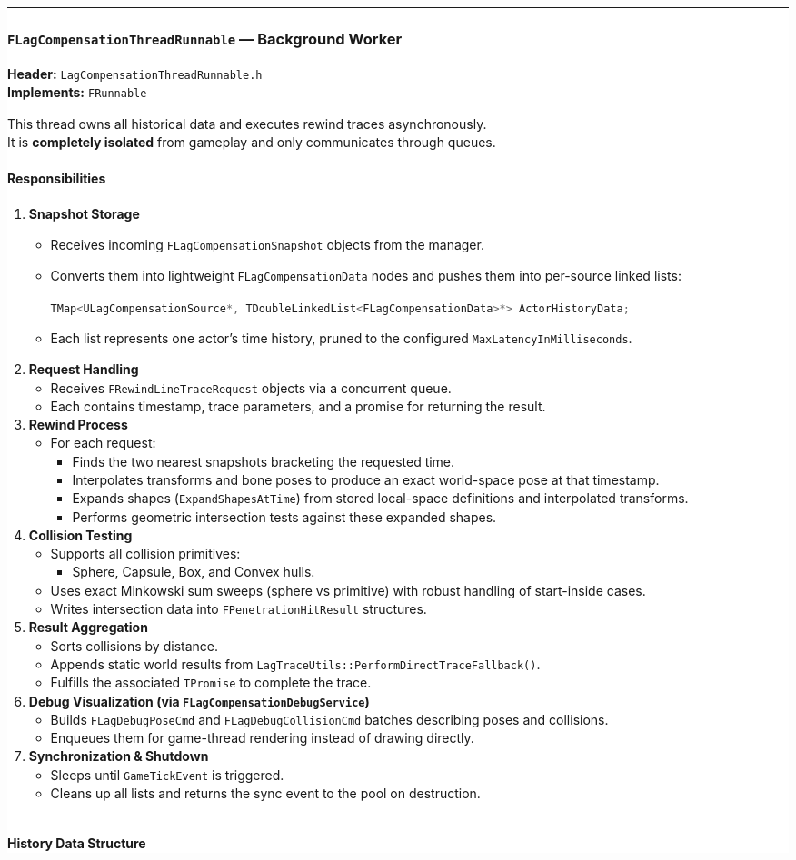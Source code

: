 ***

### **`FLagCompensationThreadRunnable` — Background Worker**

**Header:** `LagCompensationThreadRunnable.h`\
**Implements:** `FRunnable`

This thread owns all historical data and executes rewind traces asynchronously.\
It is **completely isolated** from gameplay and only communicates through queues.

#### **Responsibilities**

1. **Snapshot Storage**
   * Receives incoming `FLagCompensationSnapshot` objects from the manager.
   *   Converts them into lightweight `FLagCompensationData` nodes and pushes them into per-source linked lists:

       ```cpp
       TMap<ULagCompensationSource*, TDoubleLinkedList<FLagCompensationData>*> ActorHistoryData;
       ```
   * Each list represents one actor’s time history, pruned to the configured `MaxLatencyInMilliseconds`.
2. **Request Handling**
   * Receives `FRewindLineTraceRequest` objects via a concurrent queue.
   * Each contains timestamp, trace parameters, and a promise for returning the result.
3. **Rewind Process**
   * For each request:
     * Finds the two nearest snapshots bracketing the requested time.
     * Interpolates transforms and bone poses to produce an exact world-space pose at that timestamp.
     * Expands shapes (`ExpandShapesAtTime`) from stored local-space definitions and interpolated transforms.
     * Performs geometric intersection tests against these expanded shapes.
4. **Collision Testing**
   * Supports all collision primitives:
     * Sphere, Capsule, Box, and Convex hulls.
   * Uses exact Minkowski sum sweeps (sphere vs primitive) with robust handling of start-inside cases.
   * Writes intersection data into `FPenetrationHitResult` structures.
5. **Result Aggregation**
   * Sorts collisions by distance.
   * Appends static world results from `LagTraceUtils::PerformDirectTraceFallback()`.
   * Fulfills the associated `TPromise` to complete the trace.
6. **Debug Visualization (via `FLagCompensationDebugService`)**
   * Builds `FLagDebugPoseCmd` and `FLagDebugCollisionCmd` batches describing poses and collisions.
   * Enqueues them for game-thread rendering instead of drawing directly.
7. **Synchronization & Shutdown**
   * Sleeps until `GameTickEvent` is triggered.
   * Cleans up all lists and returns the sync event to the pool on destruction.

***

#### **History Data Structure**
